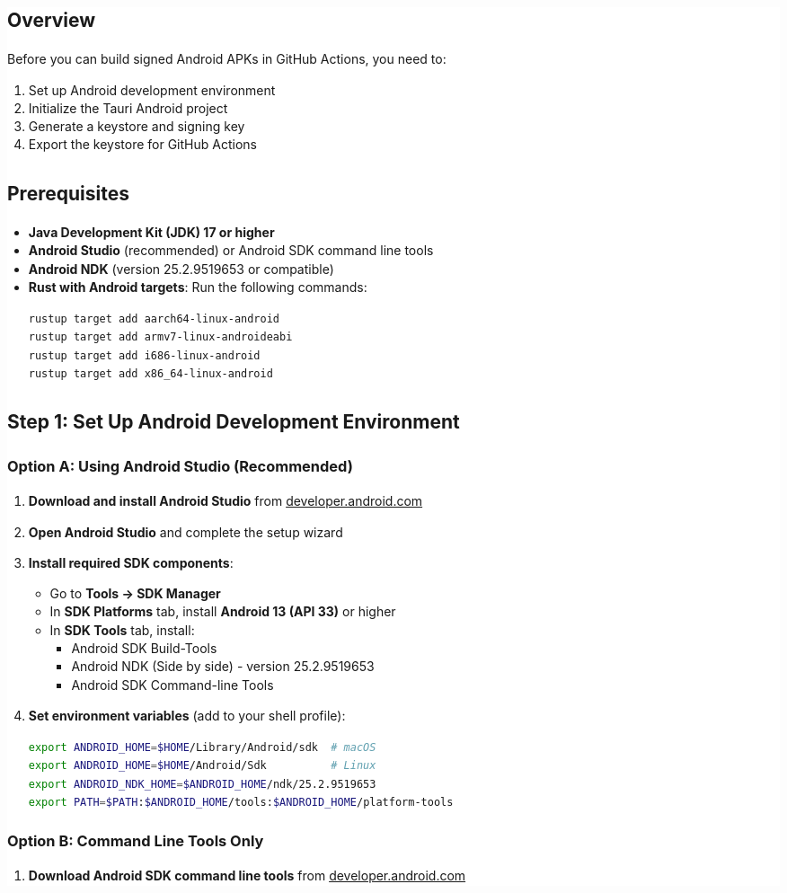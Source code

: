 ## Overview

Before you can build signed Android APKs in GitHub Actions, you need to:

1. Set up Android development environment
2. Initialize the Tauri Android project
3. Generate a keystore and signing key
4. Export the keystore for GitHub Actions

## Prerequisites

- **Java Development Kit (JDK) 17 or higher**
- **Android Studio** (recommended) or Android SDK command line tools
- **Android NDK** (version 25.2.9519653 or compatible)
- **Rust with Android targets**: Run the following commands:
  ```bash
  rustup target add aarch64-linux-android
  rustup target add armv7-linux-androideabi
  rustup target add i686-linux-android
  rustup target add x86_64-linux-android
  ```

## Step 1: Set Up Android Development Environment

### Option A: Using Android Studio (Recommended)

1. **Download and install Android Studio** from [developer.android.com](https://developer.android.com/studio)

2. **Open Android Studio** and complete the setup wizard

3. **Install required SDK components**:

   - Go to **Tools → SDK Manager**
   - In **SDK Platforms** tab, install **Android 13 (API 33)** or higher
   - In **SDK Tools** tab, install:
     - Android SDK Build-Tools
     - Android NDK (Side by side) - version 25.2.9519653
     - Android SDK Command-line Tools

4. **Set environment variables** (add to your shell profile):
   ```bash
   export ANDROID_HOME=$HOME/Library/Android/sdk  # macOS
   export ANDROID_HOME=$HOME/Android/Sdk          # Linux
   export ANDROID_NDK_HOME=$ANDROID_HOME/ndk/25.2.9519653
   export PATH=$PATH:$ANDROID_HOME/tools:$ANDROID_HOME/platform-tools
   ```

### Option B: Command Line Tools Only

1. **Download Android SDK command line tools** from [developer.android.com](https://developer.android.com/studio#command-tools)
